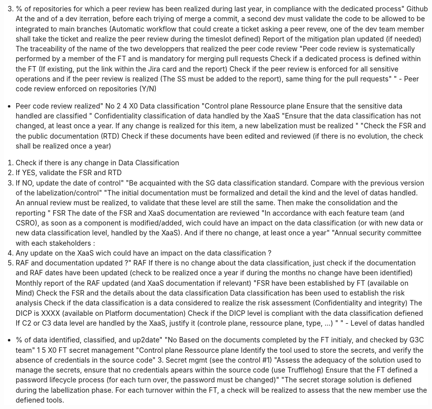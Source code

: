 3. % of repositories for which a peer review has been realized during last year, in compliance with the dedicated process"	Github	At the and of a dev iterration, before each triying of merge a commit, a second dev must validate the code to be allowed to be integrated to main branches (Automatic workflow that could create a ticket asking a peer revew, one of the dev team member shall take the ticket and realize the peer review during the timeslot defined)	Report of the mitigation plan updated (if needed)	The traceability of the name of the two developpers that realized the peer code review 	"Peer code review is systematically performed by a member of the FT and is mandatory for merging pull requests
Check if a dedicated process is defined within the FT (If existing, put the link within the Jira card and the report)
Check if the peer review is enforced for all sensitive operations and if the peer review is realized (The SS must be added to the report), same thing for the pull requests"	" - Peer code review enforced on repositories (Y/N)
 - Peer code review realized"	No
2	4	X0	Data classification	"Control plane
Ressource plane
Ensure that the sensitive data handled are classified "		Confidentiality classification of data handled by the XaaS	"Ensure that the data classification has not changed, at least once a year. If any change is realized for this item, a new labelization must be realized
"	"Check the FSR and the public documentation (RTD) 
Check if these documents have been edited and reviewed (if there is no evolution, the check shall be realized once a year)

1. Check if there is any change in Data Classification
2. If YES, validate the FSR and RTD
3. If NO, update the date of control"	"Be acquainted with the SG data classification standard.
Compare with the previous version of the labelization/control"	"The initial documentation must be formalized and detail the kind and the level of datas handled.
An annual review must be realized, to validate that these level are still the same. Then make the consolidation and the reporting "	FSR 	The date of the FSR and XaaS documentation are reviewed	"In accordance with each feature team (and CSRO), as soon as a component is modified/added, wich could have an impact on the data classification (or with new data or new data  classification level, handled by the XaaS). 
And if there no change, at least once a year"	"Annual security committee with each stakeholders : 
1. Any update on the XaaS wich could have an impact on the data classification ?
2. RAF and documentation updated ?"	RAF	If there is no change about the data classification, just check if the documentation and RAF dates have been updated (check to be realized once a year if during the months no change have been identified)	Monthly report of the RAF updated (and XaaS documentation if relevant)		"FSR have been established by FT (available on Mind)
Check the FSR and the details about the data classification
Data classification has been used to establish the risk analysis
Check if the data classification is a data considered to realize the risk assessment (Confidentiality and integrity) 
The DICP is XXXX (available on Platform documentation)
Check if the DICP level is compliant with the data classification defiened
If C2 or C3 data level are handled by the XaaS, justify it (controle plane, ressource plane, type, ...) "	" - Level of datas handled
 - % of data identified, classified, and up2date"	"No
Based on the documents completed by the FT initialy, and checked by G3C team"
1	5	X0	FT secret management	"Control plane
Ressource plane
Identify the tool used to store the secrets, and verify the absence of credentials in the source code"	3. Secret mgmt (see the control #1)	"Assess the adequacy of the solution used to manage the secrets, ensure that no credentials apears within the source code (use Trufflehog)
Ensure that the FT defined a password lifecycle process (for each turn over, the password must be changed)"	"The secret storage solution is defiened  during the labellization phase.
For each turnover within the FT, a check will be realized to assess that the new member use the defiened tools.
